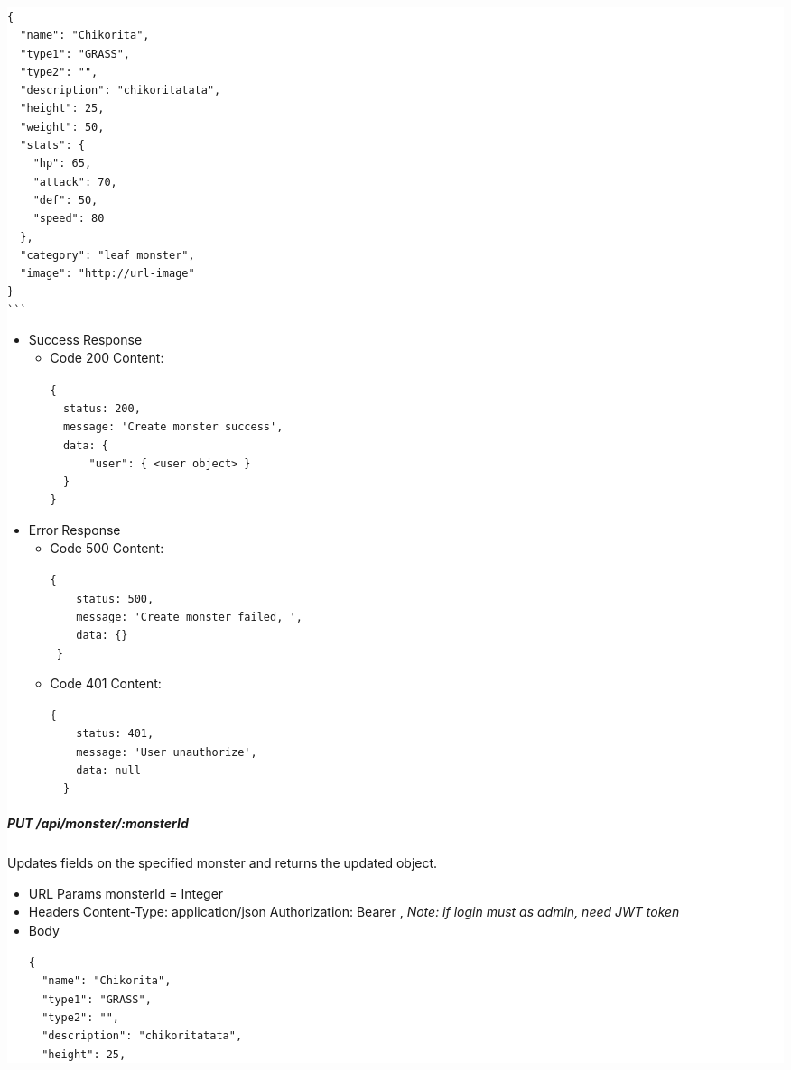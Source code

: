     {
      "name": "Chikorita",
      "type1": "GRASS",
      "type2": "",
      "description": "chikoritatata",
      "height": 25,
      "weight": 50,
      "stats": {
        "hp": 65,
        "attack": 70,
        "def": 50,
        "speed": 80
      },
      "category": "leaf monster",
      "image": "http://url-image"
    }
    ```
* Success Response
    * Code 200
        Content: 
        ```
        {
          status: 200,
          message: 'Create monster success',
          data: {
              "user": { <user object> }
          }
        }
        ```
* Error Response
    * Code 500
        Content:
        ```
        {
            status: 500,
            message: 'Create monster failed, ',
            data: {}
         }
        ```
    * Code 401
        Content:
        ```
        {
            status: 401,
            message: 'User unauthorize',
            data: null
          }
         ```
#####  PUT /api/monster/:monsterId
Updates fields on the specified monster and returns the updated object.
* URL Params
    monsterId = Integer
* Headers
    Content-Type: application/json
    Authorization: Bearer <JWT Token>, *Note: if login must as admin, need JWT token*
* Body
    ```
    {
      "name": "Chikorita",
      "type1": "GRASS",
      "type2": "",
      "description": "chikoritatata",
      "height": 25,